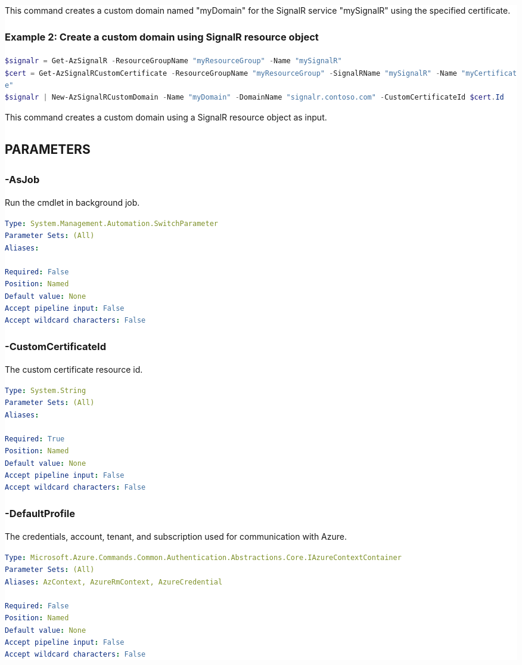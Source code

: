 This command creates a custom domain named "myDomain" for the SignalR service "mySignalR" using the specified certificate.

### Example 2: Create a custom domain using SignalR resource object
```powershell
$signalr = Get-AzSignalR -ResourceGroupName "myResourceGroup" -Name "mySignalR"
$cert = Get-AzSignalRCustomCertificate -ResourceGroupName "myResourceGroup" -SignalRName "mySignalR" -Name "myCertificate"
$signalr | New-AzSignalRCustomDomain -Name "myDomain" -DomainName "signalr.contoso.com" -CustomCertificateId $cert.Id
```

This command creates a custom domain using a SignalR resource object as input.

## PARAMETERS

### -AsJob
Run the cmdlet in background job.

```yaml
Type: System.Management.Automation.SwitchParameter
Parameter Sets: (All)
Aliases:

Required: False
Position: Named
Default value: None
Accept pipeline input: False
Accept wildcard characters: False
```

### -CustomCertificateId
The custom certificate resource id.

```yaml
Type: System.String
Parameter Sets: (All)
Aliases:

Required: True
Position: Named
Default value: None
Accept pipeline input: False
Accept wildcard characters: False
```

### -DefaultProfile
The credentials, account, tenant, and subscription used for communication with Azure.

```yaml
Type: Microsoft.Azure.Commands.Common.Authentication.Abstractions.Core.IAzureContextContainer
Parameter Sets: (All)
Aliases: AzContext, AzureRmContext, AzureCredential

Required: False
Position: Named
Default value: None
Accept pipeline input: False
Accept wildcard characters: False
```
